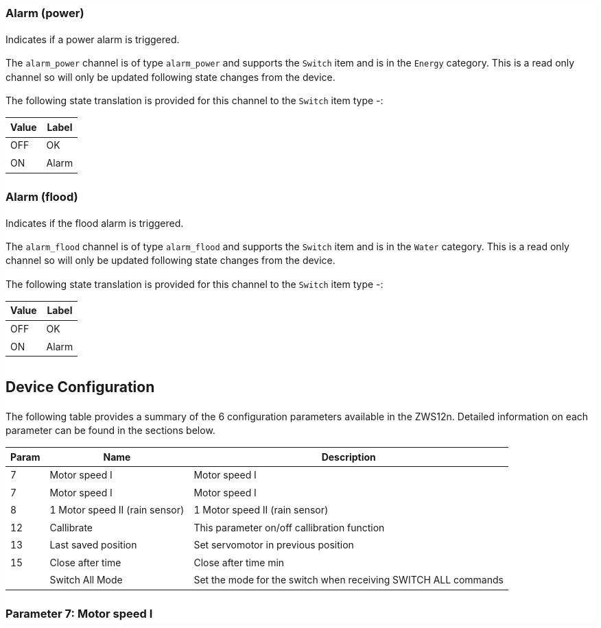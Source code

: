 ### Alarm (power)
Indicates if a power alarm is triggered.

The ```alarm_power``` channel is of type ```alarm_power``` and supports the ```Switch``` item and is in the ```Energy``` category. This is a read only channel so will only be updated following state changes from the device.

The following state translation is provided for this channel to the ```Switch``` item type -:

| Value | Label     |
|-------|-----------|
| OFF | OK |
| ON | Alarm |

### Alarm (flood)
Indicates if the flood alarm is triggered.

The ```alarm_flood``` channel is of type ```alarm_flood``` and supports the ```Switch``` item and is in the ```Water``` category. This is a read only channel so will only be updated following state changes from the device.

The following state translation is provided for this channel to the ```Switch``` item type -:

| Value | Label     |
|-------|-----------|
| OFF | OK |
| ON | Alarm |



## Device Configuration

The following table provides a summary of the 6 configuration parameters available in the ZWS12n.
Detailed information on each parameter can be found in the sections below.

| Param | Name  | Description |
|-------|-------|-------------|
| 7 | Motor speed I | Motor speed I |
| 7 | Motor speed I | Motor speed I |
| 8 | 1 Motor speed II (rain sensor) | 1 Motor speed II (rain sensor) |
| 12 | Callibrate | This parameter on/off callibration function |
| 13 | Last saved position | Set servomotor in previous position |
| 15 | Close after time | Close after time min |
|  | Switch All Mode | Set the mode for the switch when receiving SWITCH ALL commands |

### Parameter 7: Motor speed I
